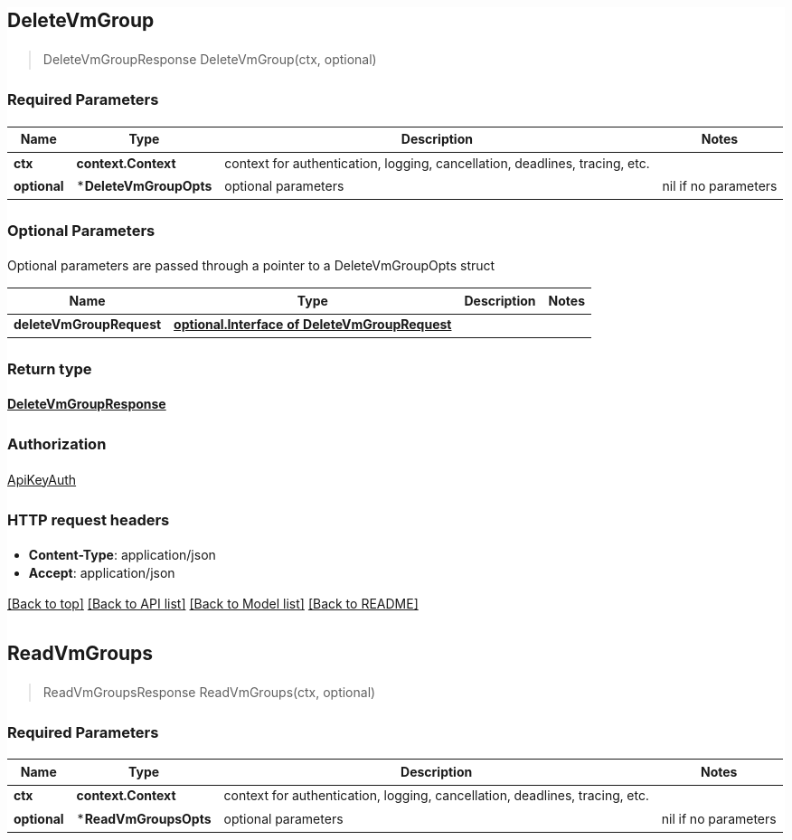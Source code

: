 
## DeleteVmGroup

> DeleteVmGroupResponse DeleteVmGroup(ctx, optional)



### Required Parameters


Name | Type | Description  | Notes
------------- | ------------- | ------------- | -------------
**ctx** | **context.Context** | context for authentication, logging, cancellation, deadlines, tracing, etc.
 **optional** | ***DeleteVmGroupOpts** | optional parameters | nil if no parameters

### Optional Parameters

Optional parameters are passed through a pointer to a DeleteVmGroupOpts struct


Name | Type | Description  | Notes
------------- | ------------- | ------------- | -------------
 **deleteVmGroupRequest** | [**optional.Interface of DeleteVmGroupRequest**](DeleteVmGroupRequest.md)|  | 

### Return type

[**DeleteVmGroupResponse**](DeleteVmGroupResponse.md)

### Authorization

[ApiKeyAuth](../README.md#ApiKeyAuth)

### HTTP request headers

- **Content-Type**: application/json
- **Accept**: application/json

[[Back to top]](#) [[Back to API list]](../README.md#documentation-for-api-endpoints)
[[Back to Model list]](../README.md#documentation-for-models)
[[Back to README]](../README.md)


## ReadVmGroups

> ReadVmGroupsResponse ReadVmGroups(ctx, optional)



### Required Parameters


Name | Type | Description  | Notes
------------- | ------------- | ------------- | -------------
**ctx** | **context.Context** | context for authentication, logging, cancellation, deadlines, tracing, etc.
 **optional** | ***ReadVmGroupsOpts** | optional parameters | nil if no parameters
